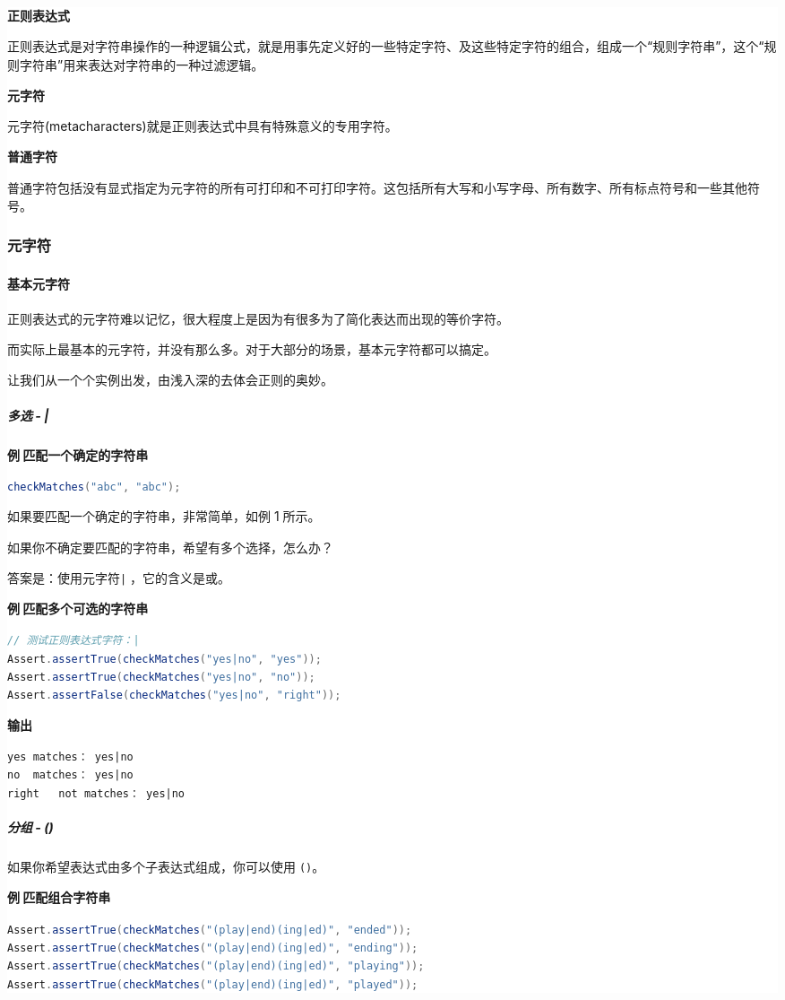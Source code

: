**正则表达式**

正则表达式是对字符串操作的一种逻辑公式，就是用事先定义好的一些特定字符、及这些特定字符的组合，组成一个“规则字符串”，这个“规则字符串”用来表达对字符串的一种过滤逻辑。

**元字符**

元字符(metacharacters)就是正则表达式中具有特殊意义的专用字符。

**普通字符**

普通字符包括没有显式指定为元字符的所有可打印和不可打印字符。这包括所有大写和小写字母、所有数字、所有标点符号和一些其他符号。

### 元字符

#### 基本元字符

正则表达式的元字符难以记忆，很大程度上是因为有很多为了简化表达而出现的等价字符。

而实际上最基本的元字符，并没有那么多。对于大部分的场景，基本元字符都可以搞定。

让我们从一个个实例出发，由浅入深的去体会正则的奥妙。

##### 多选 - |

**例 匹配一个确定的字符串**

```java
checkMatches("abc", "abc");
```

如果要匹配一个确定的字符串，非常简单，如例 1 所示。

如果你不确定要匹配的字符串，希望有多个选择，怎么办？

答案是：使用元字符`|` ，它的含义是或。

**例 匹配多个可选的字符串**

```java
// 测试正则表达式字符：|
Assert.assertTrue(checkMatches("yes|no", "yes"));
Assert.assertTrue(checkMatches("yes|no", "no"));
Assert.assertFalse(checkMatches("yes|no", "right"));
```

**输出**

```
yes	matches： yes|no
no	matches： yes|no
right	not matches： yes|no
```

##### 分组 - ()

如果你希望表达式由多个子表达式组成，你可以使用 `()`。

**例 匹配组合字符串**

```java
Assert.assertTrue(checkMatches("(play|end)(ing|ed)", "ended"));
Assert.assertTrue(checkMatches("(play|end)(ing|ed)", "ending"));
Assert.assertTrue(checkMatches("(play|end)(ing|ed)", "playing"));
Assert.assertTrue(checkMatches("(play|end)(ing|ed)", "played"));
```
